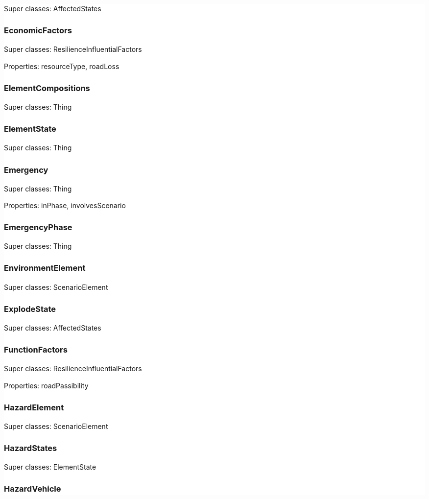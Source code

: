 Super classes: AffectedStates


### EconomicFactors

Super classes: ResilienceInfluentialFactors

Properties: resourceType, roadLoss


### ElementCompositions

Super classes: Thing


### ElementState

Super classes: Thing


### Emergency

Super classes: Thing

Properties: inPhase, involvesScenario


### EmergencyPhase

Super classes: Thing


### EnvironmentElement

Super classes: ScenarioElement


### ExplodeState

Super classes: AffectedStates


### FunctionFactors

Super classes: ResilienceInfluentialFactors

Properties: roadPassibility


### HazardElement

Super classes: ScenarioElement


### HazardStates

Super classes: ElementState


### HazardVehicle
